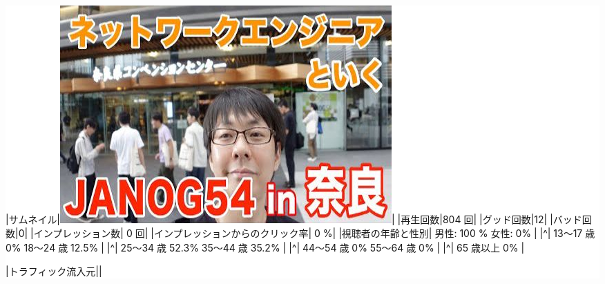 |サムネイル|<img src="images/thumbnail_59pn6YjA9JU_trim.jpg">|
|再生回数|804 回|
|グッド回数|12|
|バッド回数|0|
|インプレッション数| 0 回|
|インプレッションからのクリック率| 0 %|
|視聴者の年齢と性別| 男性: 100 %  女性: 0% |
|^| 13～17 歳 0% 18～24  歳 12.5%  |
|^| 25～34 歳 52.3%  35～44  歳 35.2%  |
|^| 44～54 歳 0%  55～64  歳 0% |
|^| 65 歳以上 0% |

|トラフィック流入元||
<div style="page-break-before:always"></div>

